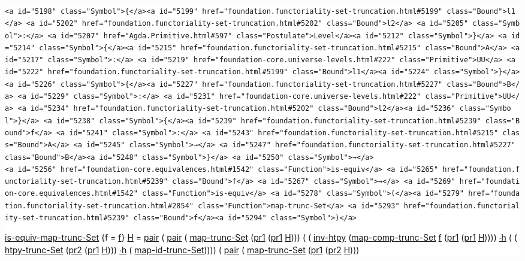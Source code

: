     <a id="5198" class="Symbol">{</a><a id="5199" href="foundation.functoriality-set-truncation.html#5199" class="Bound">l1</a> <a id="5202" href="foundation.functoriality-set-truncation.html#5202" class="Bound">l2</a> <a id="5205" class="Symbol">:</a> <a id="5207" href="Agda.Primitive.html#597" class="Postulate">Level</a><a id="5212" class="Symbol">}</a> <a id="5214" class="Symbol">{</a><a id="5215" href="foundation.functoriality-set-truncation.html#5215" class="Bound">A</a> <a id="5217" class="Symbol">:</a> <a id="5219" href="foundation-core.universe-levels.html#222" class="Primitive">UU</a> <a id="5222" href="foundation.functoriality-set-truncation.html#5199" class="Bound">l1</a><a id="5224" class="Symbol">}</a> <a id="5226" class="Symbol">{</a><a id="5227" href="foundation.functoriality-set-truncation.html#5227" class="Bound">B</a> <a id="5229" class="Symbol">:</a> <a id="5231" href="foundation-core.universe-levels.html#222" class="Primitive">UU</a> <a id="5234" href="foundation.functoriality-set-truncation.html#5202" class="Bound">l2</a><a id="5236" class="Symbol">}</a> <a id="5238" class="Symbol">{</a><a id="5239" href="foundation.functoriality-set-truncation.html#5239" class="Bound">f</a> <a id="5241" class="Symbol">:</a> <a id="5243" href="foundation.functoriality-set-truncation.html#5215" class="Bound">A</a> <a id="5245" class="Symbol">→</a> <a id="5247" href="foundation.functoriality-set-truncation.html#5227" class="Bound">B</a><a id="5248" class="Symbol">}</a> <a id="5250" class="Symbol">→</a>
    <a id="5256" href="foundation-core.equivalences.html#1542" class="Function">is-equiv</a> <a id="5265" href="foundation.functoriality-set-truncation.html#5239" class="Bound">f</a> <a id="5267" class="Symbol">→</a> <a id="5269" href="foundation-core.equivalences.html#1542" class="Function">is-equiv</a> <a id="5278" class="Symbol">(</a><a id="5279" href="foundation.functoriality-set-truncation.html#2854" class="Function">map-trunc-Set</a> <a id="5293" href="foundation.functoriality-set-truncation.html#5239" class="Bound">f</a><a id="5294" class="Symbol">)</a>
  <a id="5298" href="foundation.functoriality-set-truncation.html#5169" class="Function">is-equiv-map-trunc-Set</a> <a id="5321" class="Symbol">{</a><a id="5322" class="Argument">f</a> <a id="5324" class="Symbol">=</a> <a id="5326" href="foundation.functoriality-set-truncation.html#5326" class="Bound">f</a><a id="5327" class="Symbol">}</a> <a id="5329" href="foundation.functoriality-set-truncation.html#5329" class="Bound">H</a> <a id="5331" class="Symbol">=</a>
    <a id="5337" href="foundation-core.dependent-pair-types.html#575" class="InductiveConstructor">pair</a>
      <a id="5348" class="Symbol">(</a> <a id="5350" href="foundation-core.dependent-pair-types.html#575" class="InductiveConstructor">pair</a>
        <a id="5363" class="Symbol">(</a> <a id="5365" href="foundation.functoriality-set-truncation.html#2854" class="Function">map-trunc-Set</a> <a id="5379" class="Symbol">(</a><a id="5380" href="foundation-core.dependent-pair-types.html#592" class="Field">pr1</a> <a id="5384" class="Symbol">(</a><a id="5385" href="foundation-core.dependent-pair-types.html#592" class="Field">pr1</a> <a id="5389" href="foundation.functoriality-set-truncation.html#5329" class="Bound">H</a><a id="5390" class="Symbol">)))</a>
        <a id="5402" class="Symbol">(</a> <a id="5404" class="Symbol">(</a> <a id="5406" href="foundation-core.homotopies.html#889" class="Function">inv-htpy</a> <a id="5415" class="Symbol">(</a><a id="5416" href="foundation.functoriality-set-truncation.html#3932" class="Function">map-comp-trunc-Set</a> <a id="5435" href="foundation.functoriality-set-truncation.html#5326" class="Bound">f</a> <a id="5437" class="Symbol">(</a><a id="5438" href="foundation-core.dependent-pair-types.html#592" class="Field">pr1</a> <a id="5442" class="Symbol">(</a><a id="5443" href="foundation-core.dependent-pair-types.html#592" class="Field">pr1</a> <a id="5447" href="foundation.functoriality-set-truncation.html#5329" class="Bound">H</a><a id="5448" class="Symbol">))))</a> <a id="5453" href="foundation-core.homotopies.html#1058" class="Function Operator">∙h</a>
          <a id="5466" class="Symbol">(</a> <a id="5468" class="Symbol">(</a> <a id="5470" href="foundation.functoriality-set-truncation.html#4613" class="Function">htpy-trunc-Set</a> <a id="5485" class="Symbol">(</a><a id="5486" href="foundation-core.dependent-pair-types.html#604" class="Field">pr2</a> <a id="5490" class="Symbol">(</a><a id="5491" href="foundation-core.dependent-pair-types.html#592" class="Field">pr1</a> <a id="5495" href="foundation.functoriality-set-truncation.html#5329" class="Bound">H</a><a id="5496" class="Symbol">)))</a> <a id="5500" href="foundation-core.homotopies.html#1058" class="Function Operator">∙h</a>
            <a id="5515" class="Symbol">(</a> <a id="5517" href="foundation.functoriality-set-truncation.html#3537" class="Function">map-id-trunc-Set</a><a id="5533" class="Symbol">))))</a>
      <a id="5544" class="Symbol">(</a> <a id="5546" href="foundation-core.dependent-pair-types.html#575" class="InductiveConstructor">pair</a>
        <a id="5559" class="Symbol">(</a> <a id="5561" href="foundation.functoriality-set-truncation.html#2854" class="Function">map-trunc-Set</a> <a id="5575" class="Symbol">(</a><a id="5576" href="foundation-core.dependent-pair-types.html#592" class="Field">pr1</a> <a id="5580" class="Symbol">(</a><a id="5581" href="foundation-core.dependent-pair-types.html#604" class="Field">pr2</a> <a id="5585" href="foundation.functoriality-set-truncation.html#5329" class="Bound">H</a><a id="5586" class="Symbol">)))</a>